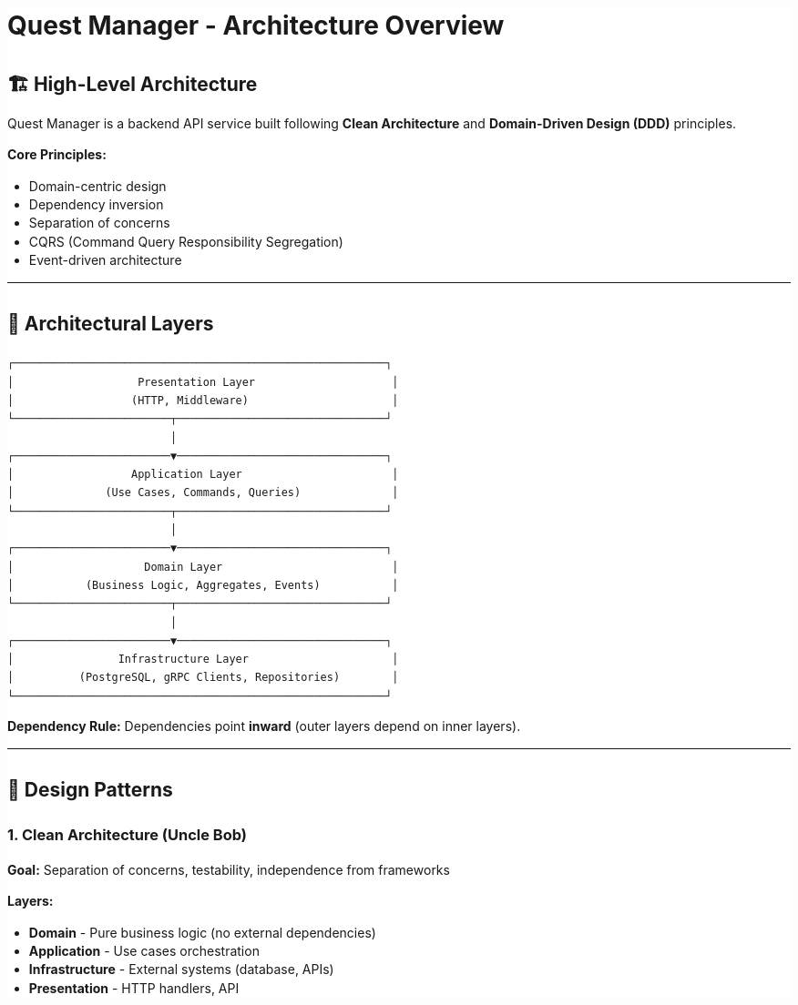 # Quest Manager - Architecture Overview

## 🏗️ High-Level Architecture

Quest Manager is a backend API service built following **Clean Architecture** and **Domain-Driven Design (DDD)** principles.

**Core Principles:**
- Domain-centric design
- Dependency inversion
- Separation of concerns
- CQRS (Command Query Responsibility Segregation)
- Event-driven architecture

---

## 🎯 Architectural Layers

```
┌─────────────────────────────────────────────────────────┐
│                   Presentation Layer                     │
│                  (HTTP, Middleware)                      │
└────────────────────────┬────────────────────────────────┘
                         │
┌────────────────────────▼────────────────────────────────┐
│                  Application Layer                       │
│              (Use Cases, Commands, Queries)              │
└────────────────────────┬────────────────────────────────┘
                         │
┌────────────────────────▼────────────────────────────────┐
│                    Domain Layer                          │
│           (Business Logic, Aggregates, Events)           │
└────────────────────────┬────────────────────────────────┘
                         │
┌────────────────────────▼────────────────────────────────┐
│                Infrastructure Layer                      │
│          (PostgreSQL, gRPC Clients, Repositories)        │
└─────────────────────────────────────────────────────────┘
```

**Dependency Rule:** Dependencies point **inward** (outer layers depend on inner layers).

---

## 🎨 Design Patterns

### 1. Clean Architecture (Uncle Bob)
**Goal:** Separation of concerns, testability, independence from frameworks

**Layers:**
- **Domain** - Pure business logic (no external dependencies)
- **Application** - Use cases orchestration
- **Infrastructure** - External systems (database, APIs)
- **Presentation** - HTTP handlers, API
